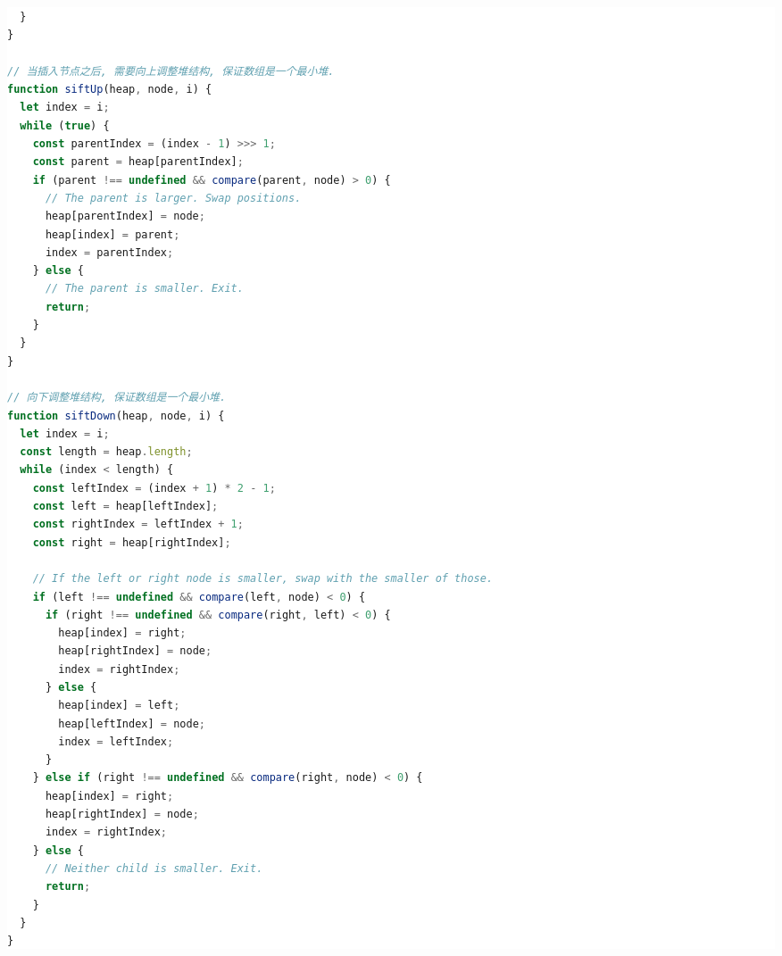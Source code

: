 ```js
  }
}

// 当插入节点之后, 需要向上调整堆结构, 保证数组是一个最小堆.
function siftUp(heap, node, i) {
  let index = i;
  while (true) {
    const parentIndex = (index - 1) >>> 1;
    const parent = heap[parentIndex];
    if (parent !== undefined && compare(parent, node) > 0) {
      // The parent is larger. Swap positions.
      heap[parentIndex] = node;
      heap[index] = parent;
      index = parentIndex;
    } else {
      // The parent is smaller. Exit.
      return;
    }
  }
}

// 向下调整堆结构, 保证数组是一个最小堆.
function siftDown(heap, node, i) {
  let index = i;
  const length = heap.length;
  while (index < length) {
    const leftIndex = (index + 1) * 2 - 1;
    const left = heap[leftIndex];
    const rightIndex = leftIndex + 1;
    const right = heap[rightIndex];

    // If the left or right node is smaller, swap with the smaller of those.
    if (left !== undefined && compare(left, node) < 0) {
      if (right !== undefined && compare(right, left) < 0) {
        heap[index] = right;
        heap[rightIndex] = node;
        index = rightIndex;
      } else {
        heap[index] = left;
        heap[leftIndex] = node;
        index = leftIndex;
      }
    } else if (right !== undefined && compare(right, node) < 0) {
      heap[index] = right;
      heap[rightIndex] = node;
      index = rightIndex;
    } else {
      // Neither child is smaller. Exit.
      return;
    }
  }
}
```
